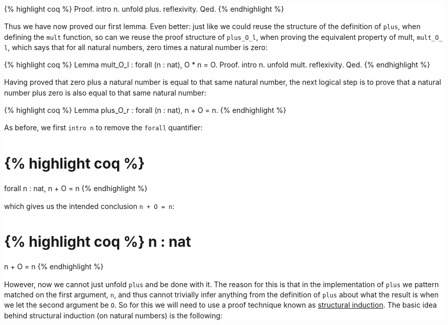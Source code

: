 {% highlight coq %}
Proof.
  intro n.
  unfold plus.
  reflexivity.
Qed.
{% endhighlight %}

Thus we have now proved our first lemma. Even better: just like we could
reuse the structure of the definition of `plus`, when defining the `mult`
function, so can we reuse the proof structure of `plus_O_l`, when proving the
equivalent property of mult, `mult_O_l`, which says that for all natural
numbers, zero times a natural number is zero:

{% highlight coq %}
Lemma mult_O_l :
  forall (n : nat),
    O * n = O.
Proof.
  intro n.
  unfold mult.
  reflexivity.
Qed.
{% endhighlight %}

Having proved that zero plus a natural number is equal to that same natural
number, the next logical step is to prove that a natural number plus zero is
also equal to that same natural number:

{% highlight coq %}
Lemma plus_O_r :
  forall (n : nat),
    n + O = n.
{% endhighlight %}

As before, we first `intro n` to remove the `forall` quantifier:

{% highlight coq %}
============================
forall n : nat, n + O = n
{% endhighlight %}

which gives us the intended conclusion `n + O = n`:

{% highlight coq %}
n : nat
============================
n + O = n
{% endhighlight %}

However, now we cannot just unfold `plus` and be done with it. The reason for
this is that in the implementation of `plus` we pattern matched on the first
argument, `n`, and thus cannot trivially infer anything from the definition of
`plus` about what the result is when we let the second argument be `O`. So for
this we will need to use a proof technique known as
[structural induction](http://en.wikipedia.org/wiki/Structural_induction). The
basic idea behind structural induction (on natural numbers) is the following:
